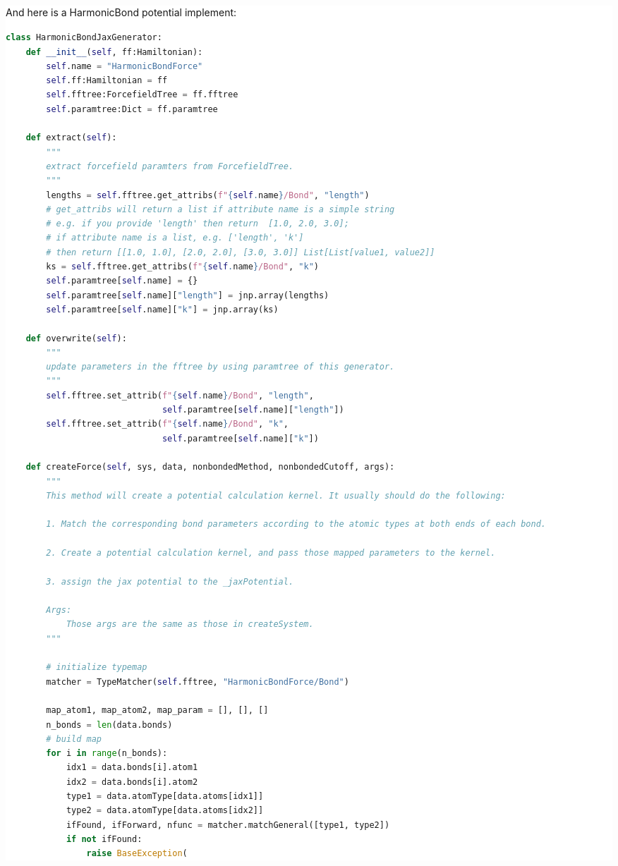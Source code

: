 ```python
```

And here is a HarmonicBond potential implement:

```python
class HarmonicBondJaxGenerator:
    def __init__(self, ff:Hamiltonian):
        self.name = "HarmonicBondForce"
        self.ff:Hamiltonian = ff
        self.fftree:ForcefieldTree = ff.fftree
        self.paramtree:Dict = ff.paramtree

    def extract(self):
        """
        extract forcefield paramters from ForcefieldTree. 
        """
        lengths = self.fftree.get_attribs(f"{self.name}/Bond", "length")
        # get_attribs will return a list if attribute name is a simple string
        # e.g. if you provide 'length' then return  [1.0, 2.0, 3.0];
        # if attribute name is a list, e.g. ['length', 'k']
        # then return [[1.0, 1.0], [2.0, 2.0], [3.0, 3.0]] List[List[value1, value2]]
        ks = self.fftree.get_attribs(f"{self.name}/Bond", "k")
        self.paramtree[self.name] = {}
        self.paramtree[self.name]["length"] = jnp.array(lengths)
        self.paramtree[self.name]["k"] = jnp.array(ks)

    def overwrite(self):
        """
        update parameters in the fftree by using paramtree of this generator.
        """
        self.fftree.set_attrib(f"{self.name}/Bond", "length",
                               self.paramtree[self.name]["length"])
        self.fftree.set_attrib(f"{self.name}/Bond", "k",
                               self.paramtree[self.name]["k"])

    def createForce(self, sys, data, nonbondedMethod, nonbondedCutoff, args):
        """
        This method will create a potential calculation kernel. It usually should do the following:
        
        1. Match the corresponding bond parameters according to the atomic types at both ends of each bond.

        2. Create a potential calculation kernel, and pass those mapped parameters to the kernel.

        3. assign the jax potential to the _jaxPotential.

        Args:
            Those args are the same as those in createSystem.
        """

        # initialize typemap
        matcher = TypeMatcher(self.fftree, "HarmonicBondForce/Bond")

        map_atom1, map_atom2, map_param = [], [], []
        n_bonds = len(data.bonds)
        # build map
        for i in range(n_bonds):
            idx1 = data.bonds[i].atom1
            idx2 = data.bonds[i].atom2
            type1 = data.atomType[data.atoms[idx1]]
            type2 = data.atomType[data.atoms[idx2]]
            ifFound, ifForward, nfunc = matcher.matchGeneral([type1, type2])
            if not ifFound:
                raise BaseException(
```